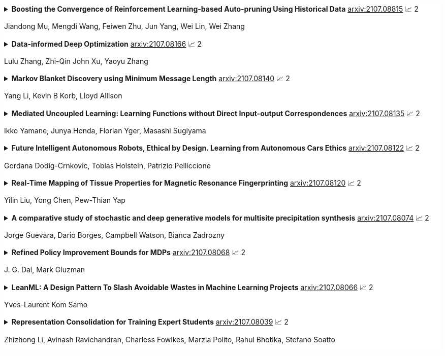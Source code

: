 <details><summary><b>Boosting the Convergence of Reinforcement Learning-based Auto-pruning Using Historical Data</b>
<a href="https://arxiv.org/abs/2107.08815">arxiv:2107.08815</a>
&#x1F4C8; 2 <br>
<p>Jiandong Mu, Mengdi Wang, Feiwen Zhu, Jun Yang, Wei Lin, Wei Zhang</p></summary></details>

<details><summary><b>Data-informed Deep Optimization</b>
<a href="https://arxiv.org/abs/2107.08166">arxiv:2107.08166</a>
&#x1F4C8; 2 <br>
<p>Lulu Zhang, Zhi-Qin John Xu, Yaoyu Zhang</p></summary></details>

<details><summary><b>Markov Blanket Discovery using Minimum Message Length</b>
<a href="https://arxiv.org/abs/2107.08140">arxiv:2107.08140</a>
&#x1F4C8; 2 <br>
<p>Yang Li, Kevin B Korb, Lloyd Allison</p></summary></details>

<details><summary><b>Mediated Uncoupled Learning: Learning Functions without Direct Input-output Correspondences</b>
<a href="https://arxiv.org/abs/2107.08135">arxiv:2107.08135</a>
&#x1F4C8; 2 <br>
<p>Ikko Yamane, Junya Honda, Florian Yger, Masashi Sugiyama</p></summary></details>

<details><summary><b>Future Intelligent Autonomous Robots, Ethical by Design. Learning from Autonomous Cars Ethics</b>
<a href="https://arxiv.org/abs/2107.08122">arxiv:2107.08122</a>
&#x1F4C8; 2 <br>
<p>Gordana Dodig-Crnkovic, Tobias Holstein, Patrizio Pelliccione</p></summary></details>

<details><summary><b>Real-Time Mapping of Tissue Properties for Magnetic Resonance Fingerprinting</b>
<a href="https://arxiv.org/abs/2107.08120">arxiv:2107.08120</a>
&#x1F4C8; 2 <br>
<p>Yilin Liu, Yong Chen, Pew-Thian Yap</p></summary></details>

<details><summary><b>A comparative study of stochastic and deep generative models for multisite precipitation synthesis</b>
<a href="https://arxiv.org/abs/2107.08074">arxiv:2107.08074</a>
&#x1F4C8; 2 <br>
<p>Jorge Guevara, Dario Borges, Campbell Watson, Bianca Zadrozny</p></summary></details>

<details><summary><b>Refined Policy Improvement Bounds for MDPs</b>
<a href="https://arxiv.org/abs/2107.08068">arxiv:2107.08068</a>
&#x1F4C8; 2 <br>
<p>J. G. Dai, Mark Gluzman</p></summary></details>

<details><summary><b>LeanML: A Design Pattern To Slash Avoidable Wastes in Machine Learning Projects</b>
<a href="https://arxiv.org/abs/2107.08066">arxiv:2107.08066</a>
&#x1F4C8; 2 <br>
<p>Yves-Laurent Kom Samo</p></summary></details>

<details><summary><b>Representation Consolidation for Training Expert Students</b>
<a href="https://arxiv.org/abs/2107.08039">arxiv:2107.08039</a>
&#x1F4C8; 2 <br>
<p>Zhizhong Li, Avinash Ravichandran, Charless Fowlkes, Marzia Polito, Rahul Bhotika, Stefano Soatto</p></summary></details>
